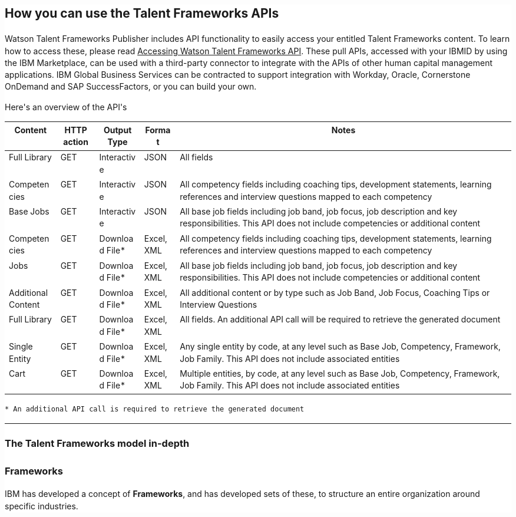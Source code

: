 
## How you can use the Talent Frameworks APIs

Watson Talent Frameworks Publisher includes API functionality to easily access your entitled Talent Frameworks content. 
To learn how to access these, please read 
[Accessing Watson Talent Frameworks API](https://github.ibm.com/WatsonTalent/TMS-Developer-Experience/blob/master/developer-guide/accessing-wtfp-api.md). 
These pull APIs, accessed with your IBMID by using the IBM Marketplace, can be used with a third-party connector to integrate 
with the APIs of other human capital management applications. IBM Global Business Services can be contracted to support 
integration with Workday, Oracle, Cornerstone OnDemand and SAP SuccessFactors, or you can build your own. 

Here's an overview of the API's

| Content | HTTP action | Output Type | Format | Notes |
| ------- | ----------- | ----------- | ------ | -----|
| Full Library | GET | Interactive | JSON | All fields |
| Competencies | GET | Interactive | JSON |	All competency fields including coaching tips, development statements, learning references and interview questions mapped to each competency |
| Base Jobs    | GET | Interactive | JSON |	All base job fields including job band, job focus, job description and key responsibilities.  This API does not include competencies or additional content |
| Competencies | GET | Download File* |	Excel, XML | All competency fields including coaching tips, development statements, learning references and interview questions mapped to each competency |
| Jobs | GET | Download File* |	Excel, XML |	All base job fields including job band, job focus, job description and key responsibilities.  This API does not include competencies or additional content |
| Additional Content | GET |	Download File* | Excel, XML |	All additional content or by type such as Job Band, Job Focus, Coaching Tips or Interview Questions |
| Full Library | GET | Download File* |	Excel, XML | All fields.  An additional API call will be required to retrieve the generated document |
| Single Entity | GET | Download File* | Excel, XML |	Any single entity by code, at any level such as Base Job, Competency, Framework, Job Family.  This API does not include associated entities |
| Cart | GET | Download File* |	Excel, XML | Multiple entities, by code, at any level such as Base Job, Competency, Framework, Job Family.  This API does not include associated entities |

`* An additional API call is required to retrieve the generated document `

---

### The Talent Frameworks model in-depth

### Frameworks

IBM has developed a concept of **Frameworks**, and has developed sets of these, to structure an entire organization around specific industries. 
